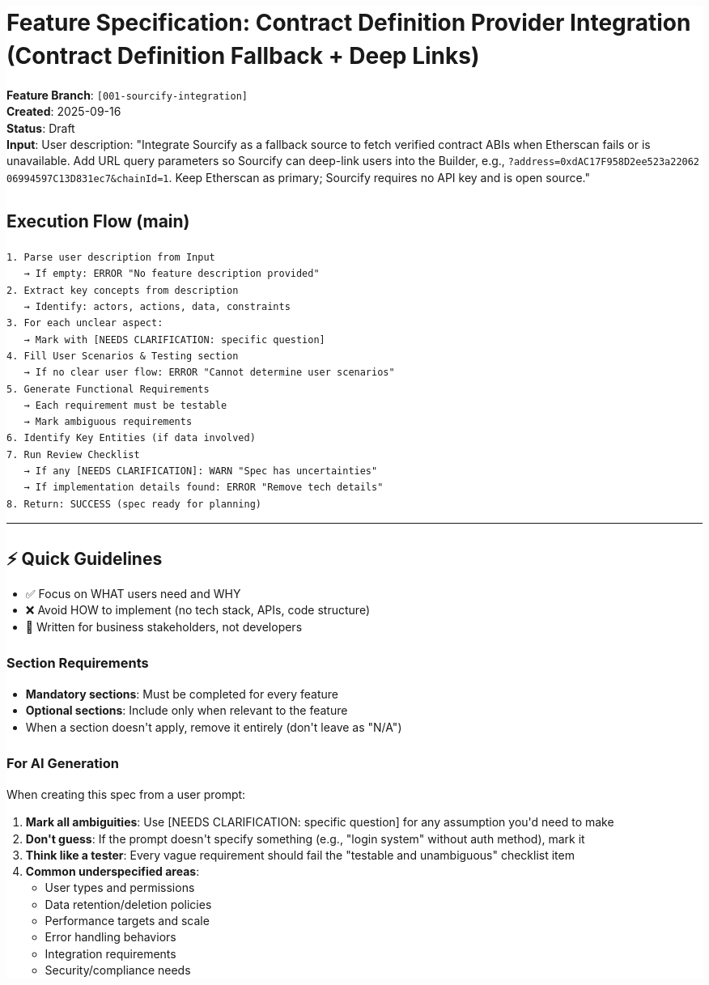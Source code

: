 # Feature Specification: Contract Definition Provider Integration (Contract Definition Fallback + Deep Links)

**Feature Branch**: `[001-sourcify-integration]`  
**Created**: 2025-09-16  
**Status**: Draft  
**Input**: User description: "Integrate Sourcify as a fallback source to fetch verified contract ABIs when Etherscan fails or is unavailable. Add URL query parameters so Sourcify can deep-link users into the Builder, e.g., `?address=0xdAC17F958D2ee523a2206206994597C13D831ec7&chainId=1`. Keep Etherscan as primary; Sourcify requires no API key and is open source."

## Execution Flow (main)

```
1. Parse user description from Input
   → If empty: ERROR "No feature description provided"
2. Extract key concepts from description
   → Identify: actors, actions, data, constraints
3. For each unclear aspect:
   → Mark with [NEEDS CLARIFICATION: specific question]
4. Fill User Scenarios & Testing section
   → If no clear user flow: ERROR "Cannot determine user scenarios"
5. Generate Functional Requirements
   → Each requirement must be testable
   → Mark ambiguous requirements
6. Identify Key Entities (if data involved)
7. Run Review Checklist
   → If any [NEEDS CLARIFICATION]: WARN "Spec has uncertainties"
   → If implementation details found: ERROR "Remove tech details"
8. Return: SUCCESS (spec ready for planning)
```

---

## ⚡ Quick Guidelines

- ✅ Focus on WHAT users need and WHY
- ❌ Avoid HOW to implement (no tech stack, APIs, code structure)
- 👥 Written for business stakeholders, not developers

### Section Requirements

- **Mandatory sections**: Must be completed for every feature
- **Optional sections**: Include only when relevant to the feature
- When a section doesn't apply, remove it entirely (don't leave as "N/A")

### For AI Generation

When creating this spec from a user prompt:

1. **Mark all ambiguities**: Use [NEEDS CLARIFICATION: specific question] for any assumption you'd need to make
2. **Don't guess**: If the prompt doesn't specify something (e.g., "login system" without auth method), mark it
3. **Think like a tester**: Every vague requirement should fail the "testable and unambiguous" checklist item
4. **Common underspecified areas**:
   - User types and permissions
   - Data retention/deletion policies
   - Performance targets and scale
   - Error handling behaviors
   - Integration requirements
   - Security/compliance needs
